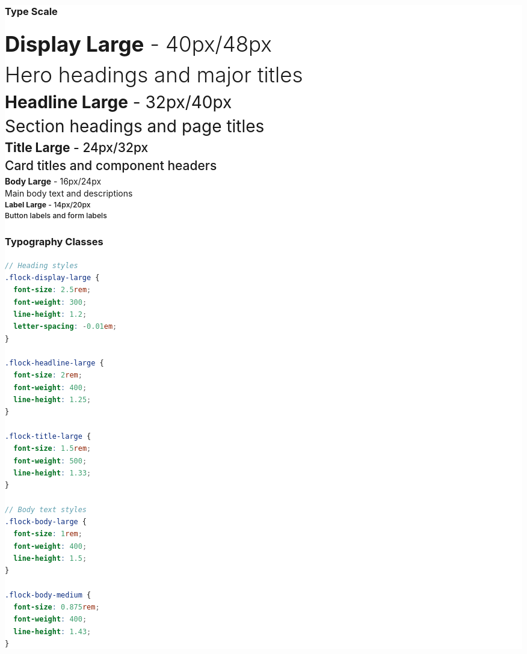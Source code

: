 ### **Type Scale**

<div class="type-scale">
  <div class="type-sample" style="font-size: 2.5rem; font-weight: 300;">
    <strong>Display Large</strong> - 40px/48px
    <div class="type-usage">Hero headings and major titles</div>
  </div>
  
  <div class="type-sample" style="font-size: 2rem; font-weight: 400;">
    <strong>Headline Large</strong> - 32px/40px
    <div class="type-usage">Section headings and page titles</div>
  </div>
  
  <div class="type-sample" style="font-size: 1.5rem; font-weight: 500;">
    <strong>Title Large</strong> - 24px/32px
    <div class="type-usage">Card titles and component headers</div>
  </div>
  
  <div class="type-sample" style="font-size: 1rem; font-weight: 400;">
    <strong>Body Large</strong> - 16px/24px
    <div class="type-usage">Main body text and descriptions</div>
  </div>
  
  <div class="type-sample" style="font-size: 0.875rem; font-weight: 500;">
    <strong>Label Large</strong> - 14px/20px  
    <div class="type-usage">Button labels and form labels</div>
  </div>
</div>

### **Typography Classes**

```scss
// Heading styles
.flock-display-large {
  font-size: 2.5rem;
  font-weight: 300;
  line-height: 1.2;
  letter-spacing: -0.01em;
}

.flock-headline-large {
  font-size: 2rem;
  font-weight: 400;
  line-height: 1.25;
}

.flock-title-large {
  font-size: 1.5rem;
  font-weight: 500;
  line-height: 1.33;
}

// Body text styles
.flock-body-large {
  font-size: 1rem;
  font-weight: 400;
  line-height: 1.5;
}

.flock-body-medium {
  font-size: 0.875rem;
  font-weight: 400;
  line-height: 1.43;
}

```